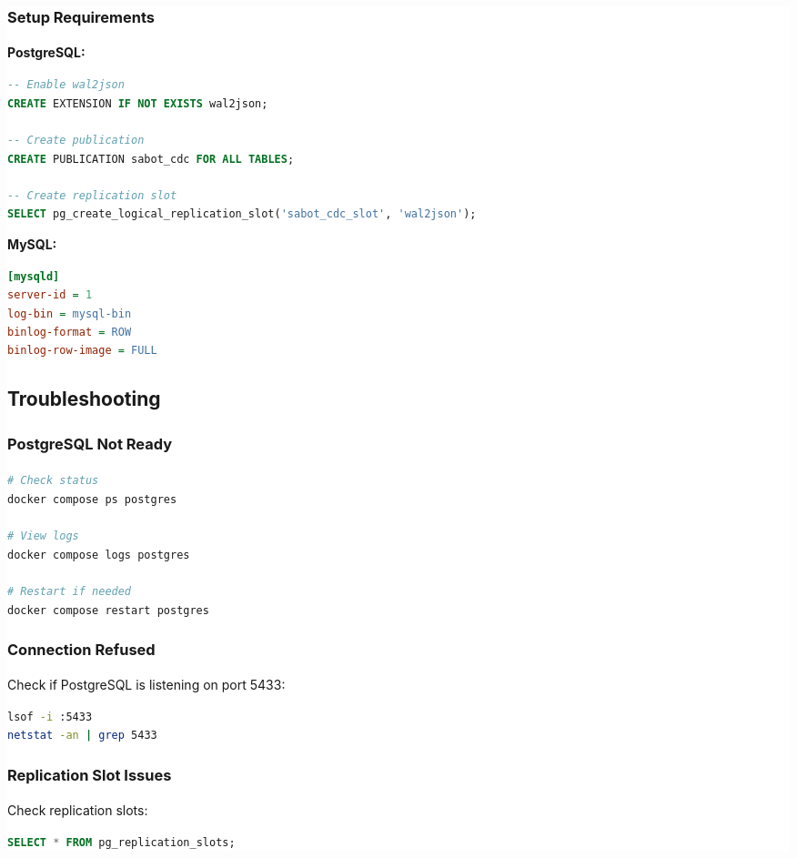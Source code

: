 ### Setup Requirements

**PostgreSQL:**
```sql
-- Enable wal2json
CREATE EXTENSION IF NOT EXISTS wal2json;

-- Create publication
CREATE PUBLICATION sabot_cdc FOR ALL TABLES;

-- Create replication slot
SELECT pg_create_logical_replication_slot('sabot_cdc_slot', 'wal2json');
```

**MySQL:**
```ini
[mysqld]
server-id = 1
log-bin = mysql-bin
binlog-format = ROW
binlog-row-image = FULL
```

## Troubleshooting

### PostgreSQL Not Ready

```bash
# Check status
docker compose ps postgres

# View logs
docker compose logs postgres

# Restart if needed
docker compose restart postgres
```

### Connection Refused

Check if PostgreSQL is listening on port 5433:

```bash
lsof -i :5433
netstat -an | grep 5433
```

### Replication Slot Issues

Check replication slots:

```sql
SELECT * FROM pg_replication_slots;
```
